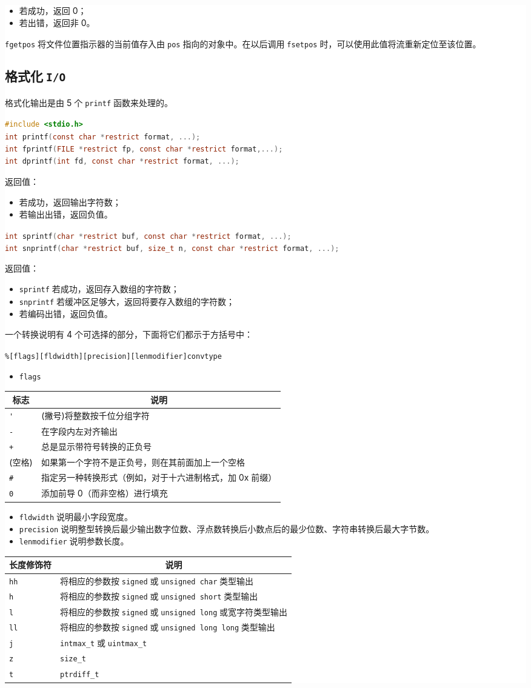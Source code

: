- 若成功，返回 0；
- 若出错，返回非 0。

`fgetpos` 将文件位置指示器的当前值存入由 `pos` 指向的对象中。在以后调用 `fsetpos` 时，可以使用此值将流重新定位至该位置。

## 格式化 `I/O`

格式化输出是由 5 个 `printf` 函数来处理的。

```c
#include <stdio.h>
int printf(const char *restrict format, ...);
int fprintf(FILE *restrict fp, const char *restrict format,...);
int dprintf(int fd, const char *restrict format, ...);
```

返回值：

- 若成功，返回输出字符数；
- 若输出出错，返回负值。

```c
int sprintf(char *restrict buf, const char *restrict format, ...);
int snprintf(char *restrict buf, size_t n, const char *restrict format, ...);
```

返回值：

- `sprintf` 若成功，返回存入数组的字符数；
- `snprintf` 若缓冲区足够大，返回将要存入数组的字符数；
- 若编码出错，返回负值。

一个转换说明有 4 个可选择的部分，下面将它们都示于方括号中：

`%[flags][fldwidth][precision][lenmodifier]convtype`

- `flags`

| 标志   | 说明                                                     |
| ------ | -------------------------------------------------------- |
| `'`    | (撇号)将整数按千位分组字符                               |
| `-`    | 在字段内左对齐输出                                       |
| `+`    | 总是显示带符号转换的正负号                               |
| (空格) | 如果第一个字符不是正负号，则在其前面加上一个空格         |
| `#`    | 指定另一种转换形式（例如，对于十六进制格式，加 0x 前缀） |
| `0`    | 添加前导 0（而非空格）进行填充                           |

- `fldwidth` 说明最小字段宽度。
- `precision` 说明整型转换后最少输出数字位数、浮点数转换后小数点后的最少位数、字符串转换后最大字节数。
- `lenmodifier` 说明参数长度。

| 长度修饰符 | 说明                                                        |
| ---------- | ----------------------------------------------------------- |
| `hh`       | 将相应的参数按 `signed` 或 `unsigned char` 类型输出         |
| `h`        | 将相应的参数按 `signed` 或 `unsigned short` 类型输出        |
| `l`        | 将相应的参数按 `signed` 或 `unsigned long` 或宽字符类型输出 |
| `ll`       | 将相应的参数按 `signed` 或 `unsigned long long` 类型输出    |
| `j`        | `intmax_t` 或 `uintmax_t`                                   |
| `z`        | `size_t`                                                    |
| `t`        | `ptrdiff_t`                                                 |